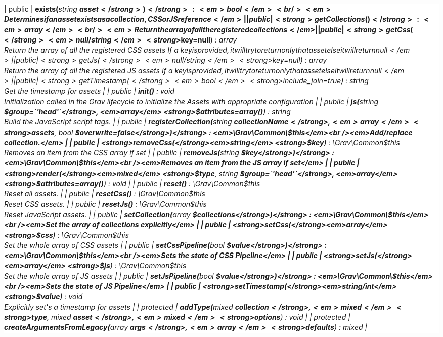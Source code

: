 | public | <strong>exists(</strong><em>string</em> <strong>$asset</strong>)</strong> : <em>bool</em><br /><em>Determines if an asset exists as a collection, CSS or JS reference</em> |
| public | <strong>getCollections()</strong> : <em>array</em><br /><em>Return the array of all the registered collections</em> |
| public | <strong>getCss(</strong><em>null/string</em> <strong>$key=null</strong>)</strong> : <em>array</em><br /><em>Return the array of all the registered CSS assets If a $key is provided, it will try to return only that asset else it will return null</em> |
| public | <strong>getJs(</strong><em>null/string</em> <strong>$key=null</strong>)</strong> : <em>array</em><br /><em>Return the array of all the registered JS assets If a $key is provided, it will try to return only that asset else it will return null</em> |
| public | <strong>getTimestamp(</strong><em>bool</em> <strong>$include_join=true</strong>)</strong> : <em>string</em><br /><em>Get the timestamp for assets</em> |
| public | <strong>init()</strong> : <em>void</em><br /><em>Initialization called in the Grav lifecycle to initialize the Assets with appropriate configuration</em> |
| public | <strong>js(</strong><em>string</em> <strong>$group=`'head'`</strong>, <em>array</em> <strong>$attributes=array()</strong>)</strong> : <em>string</em><br /><em>Build the JavaScript script tags.</em> |
| public | <strong>registerCollection(</strong><em>string</em> <strong>$collectionName</strong>, <em>array</em> <strong>$assets</strong>, <em>bool</em> <strong>$overwrite=false</strong>)</strong> : <em>\Grav\Common\$this</em><br /><em>Add/replace collection.</em> |
| public | <strong>removeCss(</strong><em>string</em> <strong>$key</strong>)</strong> : <em>\Grav\Common\$this</em><br /><em>Removes an item from the CSS array if set</em> |
| public | <strong>removeJs(</strong><em>string</em> <strong>$key</strong>)</strong> : <em>\Grav\Common\$this</em><br /><em>Removes an item from the JS array if set</em> |
| public | <strong>render(</strong><em>mixed</em> <strong>$type</strong>, <em>string</em> <strong>$group=`'head'`</strong>, <em>array</em> <strong>$attributes=array()</strong>)</strong> : <em>void</em> |
| public | <strong>reset()</strong> : <em>\Grav\Common\$this</em><br /><em>Reset all assets.</em> |
| public | <strong>resetCss()</strong> : <em>\Grav\Common\$this</em><br /><em>Reset CSS assets.</em> |
| public | <strong>resetJs()</strong> : <em>\Grav\Common\$this</em><br /><em>Reset JavaScript assets.</em> |
| public | <strong>setCollection(</strong><em>array</em> <strong>$collections</strong>)</strong> : <em>\Grav\Common\$this</em><br /><em>Set the array of collections explicitly</em> |
| public | <strong>setCss(</strong><em>array</em> <strong>$css</strong>)</strong> : <em>\Grav\Common\$this</em><br /><em>Set the whole array of CSS assets</em> |
| public | <strong>setCssPipeline(</strong><em>bool</em> <strong>$value</strong>)</strong> : <em>\Grav\Common\$this</em><br /><em>Sets the state of CSS Pipeline</em> |
| public | <strong>setJs(</strong><em>array</em> <strong>$js</strong>)</strong> : <em>\Grav\Common\$this</em><br /><em>Set the whole array of JS assets</em> |
| public | <strong>setJsPipeline(</strong><em>bool</em> <strong>$value</strong>)</strong> : <em>\Grav\Common\$this</em><br /><em>Sets the state of JS Pipeline</em> |
| public | <strong>setTimestamp(</strong><em>string/int</em> <strong>$value</strong>)</strong> : <em>void</em><br /><em>Explicitly set's a timestamp for assets</em> |
| protected | <strong>addType(</strong><em>mixed</em> <strong>$collection</strong>, <em>mixed</em> <strong>$type</strong>, <em>mixed</em> <strong>$asset</strong>, <em>mixed</em> <strong>$options</strong>)</strong> : <em>void</em> |
| protected | <strong>createArgumentsFromLegacy(</strong><em>array</em> <strong>$args</strong>, <em>array</em> <strong>$defaults</strong>)</strong> : <em>mixed</em> |
